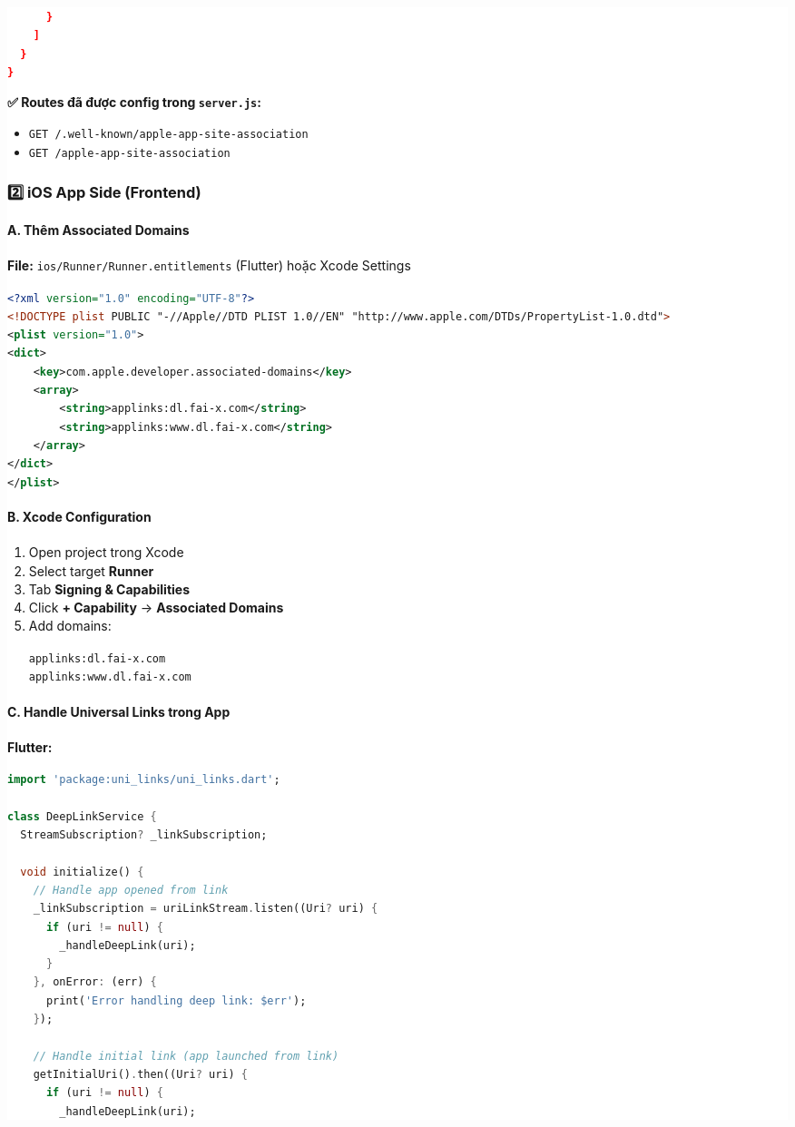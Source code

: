 ```json
      }
    ]
  }
}
```

**✅ Routes đã được config trong `server.js`:**
- `GET /.well-known/apple-app-site-association`
- `GET /apple-app-site-association`

### 2️⃣ iOS App Side (Frontend)

#### A. Thêm Associated Domains

**File:** `ios/Runner/Runner.entitlements` (Flutter) hoặc Xcode Settings

```xml
<?xml version="1.0" encoding="UTF-8"?>
<!DOCTYPE plist PUBLIC "-//Apple//DTD PLIST 1.0//EN" "http://www.apple.com/DTDs/PropertyList-1.0.dtd">
<plist version="1.0">
<dict>
    <key>com.apple.developer.associated-domains</key>
    <array>
        <string>applinks:dl.fai-x.com</string>
        <string>applinks:www.dl.fai-x.com</string>
    </array>
</dict>
</plist>
```

#### B. Xcode Configuration

1. Open project trong Xcode
2. Select target **Runner**
3. Tab **Signing & Capabilities**
4. Click **+ Capability** → **Associated Domains**
5. Add domains:
   ```
   applinks:dl.fai-x.com
   applinks:www.dl.fai-x.com
   ```

#### C. Handle Universal Links trong App

**Flutter:**

```dart
import 'package:uni_links/uni_links.dart';

class DeepLinkService {
  StreamSubscription? _linkSubscription;

  void initialize() {
    // Handle app opened from link
    _linkSubscription = uriLinkStream.listen((Uri? uri) {
      if (uri != null) {
        _handleDeepLink(uri);
      }
    }, onError: (err) {
      print('Error handling deep link: $err');
    });

    // Handle initial link (app launched from link)
    getInitialUri().then((Uri? uri) {
      if (uri != null) {
        _handleDeepLink(uri);
```